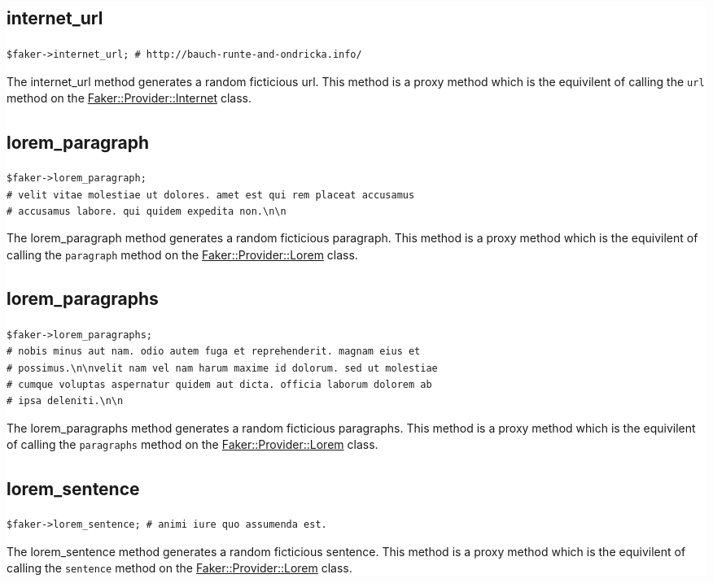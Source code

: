 ## internet\_url

    $faker->internet_url; # http://bauch-runte-and-ondricka.info/

The internet\_url method generates a random ficticious url. This method is a
proxy method which is the equivilent of calling the `url` method on the
[Faker::Provider::Internet](https://metacpan.org/pod/Faker::Provider::Internet) class.

## lorem\_paragraph

    $faker->lorem_paragraph;
    # velit vitae molestiae ut dolores. amet est qui rem placeat accusamus
    # accusamus labore. qui quidem expedita non.\n\n

The lorem\_paragraph method generates a random ficticious paragraph. This method
is a proxy method which is the equivilent of calling the `paragraph` method on
the [Faker::Provider::Lorem](https://metacpan.org/pod/Faker::Provider::Lorem) class.

## lorem\_paragraphs

    $faker->lorem_paragraphs;
    # nobis minus aut nam. odio autem fuga et reprehenderit. magnam eius et
    # possimus.\n\nvelit nam vel nam harum maxime id dolorum. sed ut molestiae
    # cumque voluptas aspernatur quidem aut dicta. officia laborum dolorem ab
    # ipsa deleniti.\n\n

The lorem\_paragraphs method generates a random ficticious paragraphs. This
method is a proxy method which is the equivilent of calling the `paragraphs`
method on the [Faker::Provider::Lorem](https://metacpan.org/pod/Faker::Provider::Lorem) class.

## lorem\_sentence

    $faker->lorem_sentence; # animi iure quo assumenda est.

The lorem\_sentence method generates a random ficticious sentence. This method
is a proxy method which is the equivilent of calling the `sentence` method on
the [Faker::Provider::Lorem](https://metacpan.org/pod/Faker::Provider::Lorem) class.
